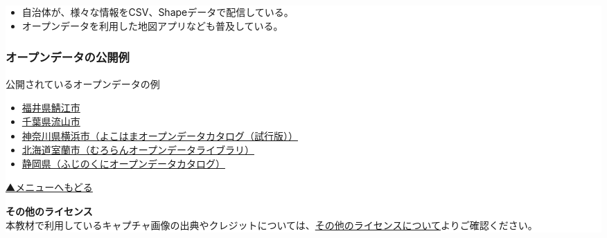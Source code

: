 - 自治体が、様々な情報をCSV、Shapeデータで配信している。
- オープンデータを利用した地図アプリなども普及している。

### オープンデータの公開例
公開されているオープンデータの例  

* [福井県鯖江市]
* [千葉県流山市]
* [神奈川県横浜市（よこはまオープンデータカタログ（試行版））]
* [北海道室蘭市（むろらんオープンデータライブラリ）]
* [静岡県（ふじのくにオープンデータカタログ）]

[▲メニューへもどる]  

**その他のライセンス**  
本教材で利用しているキャプチャ画像の出典やクレジットについては、[その他のライセンスについて]よりご確認ください。

[その他のライセンスについて]:../その他のライセンスについて.md
[▲メニューへもどる]:既存データの地図データと属性データ.md#menu
[ぎふ県域統合型GIS]:https://gis-gifu.jp/gifu/portal/index.html
[おかやま全県統合型GIS]:http://www.gis.pref.okayama.jp/map/top/index.asp
[静岡県統合基盤地理情報システム]:http://www.gis.pref.shizuoka.jp
[京都府・市町村共同_統合型地理情報システム（GIS）]:http://g-kyoto.gis.pref.kyoto.lg.jp/g-kyoto/top/
[長野県統合型地理情報システム]:http://www3.pref.nagano.lg.jp/gis/top/
[福井県鯖江市]:http://www.city.sabae.fukui.jp/pageview.html?id=12768
[千葉県流山市]:http://www.city.nagareyama.chiba.jp/10763/index.html
[神奈川県横浜市（よこはまオープンデータカタログ（試行版））]:http://www.city.yokohama.lg.jp/seisaku/seisaku/opendata/catalog.html
[北海道室蘭市（むろらんオープンデータライブラリ）]:http://g-kyoto.gis.pref.kyoto.lg.jp/g-kyoto/top/
[静岡県（ふじのくにオープンデータカタログ）]:http://open-data.pref.shizuoka.jp/
[e-Stat]:<http://www.e-stat.go.jp/SG1/estat/eStatTopPortal.do>
[生物多様性]:<http://www.biodic.go.jp/J-IBIS.html>
[ラスタデータの分析]:../15_ラスタデータの分析/ラスタデータの分析.md
[総務省オープンデータ戦略の推進]:<http://www.soumu.go.jp/menu_seisaku/ictseisaku/ictriyou/opendata/>
[Municipality map]:<http://www.tkirimura.com/mmm/>
[GISの基本概念]:../01_GISの基本概念/GISの基本概念.md
[国土地理院]:<http://www.gsi.go.jp/>
